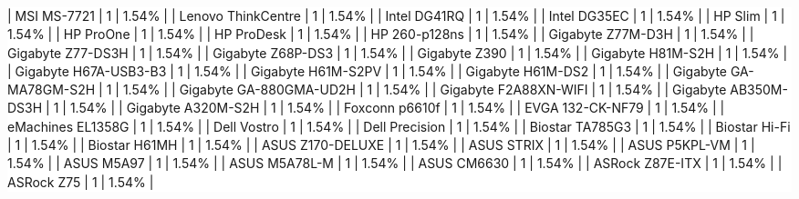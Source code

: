 | MSI MS-7721             | 1        | 1.54%   |
| Lenovo ThinkCentre      | 1        | 1.54%   |
| Intel DG41RQ            | 1        | 1.54%   |
| Intel DG35EC            | 1        | 1.54%   |
| HP Slim                 | 1        | 1.54%   |
| HP ProOne               | 1        | 1.54%   |
| HP ProDesk              | 1        | 1.54%   |
| HP 260-p128ns           | 1        | 1.54%   |
| Gigabyte Z77M-D3H       | 1        | 1.54%   |
| Gigabyte Z77-DS3H       | 1        | 1.54%   |
| Gigabyte Z68P-DS3       | 1        | 1.54%   |
| Gigabyte Z390           | 1        | 1.54%   |
| Gigabyte H81M-S2H       | 1        | 1.54%   |
| Gigabyte H67A-USB3-B3   | 1        | 1.54%   |
| Gigabyte H61M-S2PV      | 1        | 1.54%   |
| Gigabyte H61M-DS2       | 1        | 1.54%   |
| Gigabyte GA-MA78GM-S2H  | 1        | 1.54%   |
| Gigabyte GA-880GMA-UD2H | 1        | 1.54%   |
| Gigabyte F2A88XN-WIFI   | 1        | 1.54%   |
| Gigabyte AB350M-DS3H    | 1        | 1.54%   |
| Gigabyte A320M-S2H      | 1        | 1.54%   |
| Foxconn p6610f          | 1        | 1.54%   |
| EVGA 132-CK-NF79        | 1        | 1.54%   |
| eMachines EL1358G       | 1        | 1.54%   |
| Dell Vostro             | 1        | 1.54%   |
| Dell Precision          | 1        | 1.54%   |
| Biostar TA785G3         | 1        | 1.54%   |
| Biostar Hi-Fi           | 1        | 1.54%   |
| Biostar H61MH           | 1        | 1.54%   |
| ASUS Z170-DELUXE        | 1        | 1.54%   |
| ASUS STRIX              | 1        | 1.54%   |
| ASUS P5KPL-VM           | 1        | 1.54%   |
| ASUS M5A97              | 1        | 1.54%   |
| ASUS M5A78L-M           | 1        | 1.54%   |
| ASUS CM6630             | 1        | 1.54%   |
| ASRock Z87E-ITX         | 1        | 1.54%   |
| ASRock Z75              | 1        | 1.54%   |